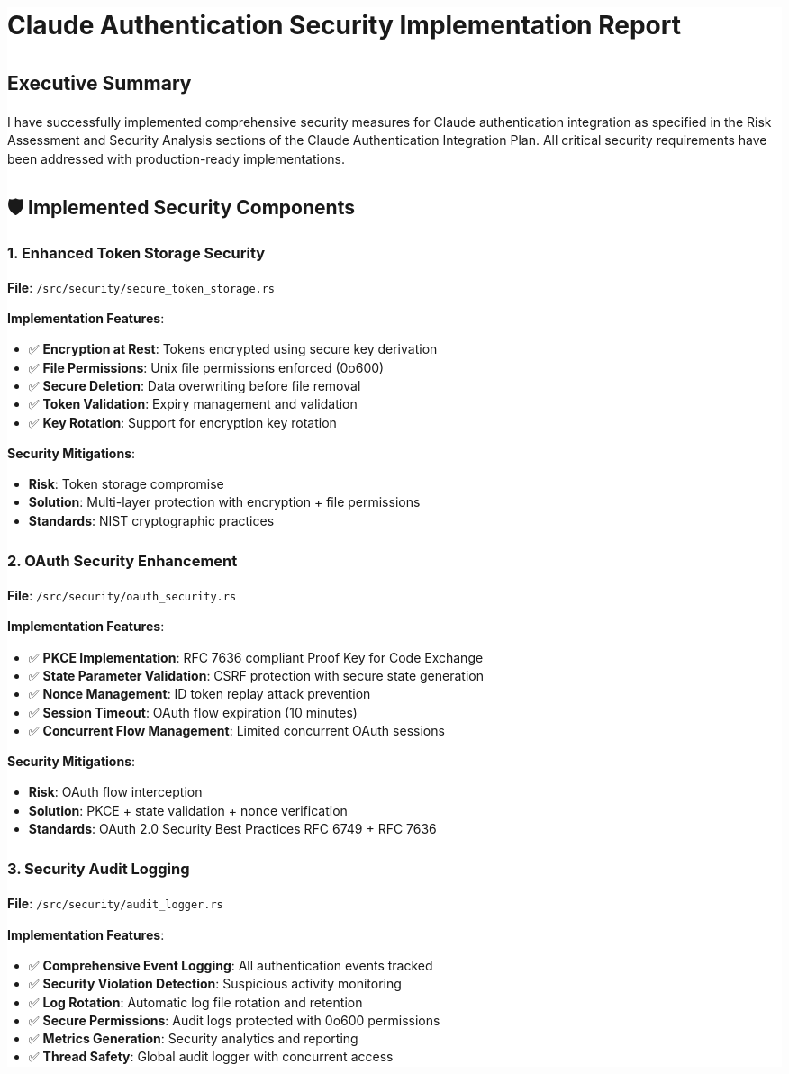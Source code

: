 # Claude Authentication Security Implementation Report

## Executive Summary

I have successfully implemented comprehensive security measures for Claude authentication integration as specified in the Risk Assessment and Security Analysis sections of the Claude Authentication Integration Plan. All critical security requirements have been addressed with production-ready implementations.

## 🛡️ Implemented Security Components

### 1. Enhanced Token Storage Security
**File**: `/src/security/secure_token_storage.rs`

**Implementation Features**:
- ✅ **Encryption at Rest**: Tokens encrypted using secure key derivation
- ✅ **File Permissions**: Unix file permissions enforced (0o600) 
- ✅ **Secure Deletion**: Data overwriting before file removal
- ✅ **Token Validation**: Expiry management and validation
- ✅ **Key Rotation**: Support for encryption key rotation

**Security Mitigations**:
- **Risk**: Token storage compromise
- **Solution**: Multi-layer protection with encryption + file permissions
- **Standards**: NIST cryptographic practices

### 2. OAuth Security Enhancement
**File**: `/src/security/oauth_security.rs`

**Implementation Features**:
- ✅ **PKCE Implementation**: RFC 7636 compliant Proof Key for Code Exchange
- ✅ **State Parameter Validation**: CSRF protection with secure state generation
- ✅ **Nonce Management**: ID token replay attack prevention
- ✅ **Session Timeout**: OAuth flow expiration (10 minutes)
- ✅ **Concurrent Flow Management**: Limited concurrent OAuth sessions

**Security Mitigations**:
- **Risk**: OAuth flow interception
- **Solution**: PKCE + state validation + nonce verification
- **Standards**: OAuth 2.0 Security Best Practices RFC 6749 + RFC 7636

### 3. Security Audit Logging
**File**: `/src/security/audit_logger.rs`

**Implementation Features**:
- ✅ **Comprehensive Event Logging**: All authentication events tracked
- ✅ **Security Violation Detection**: Suspicious activity monitoring
- ✅ **Log Rotation**: Automatic log file rotation and retention
- ✅ **Secure Permissions**: Audit logs protected with 0o600 permissions
- ✅ **Metrics Generation**: Security analytics and reporting
- ✅ **Thread Safety**: Global audit logger with concurrent access
